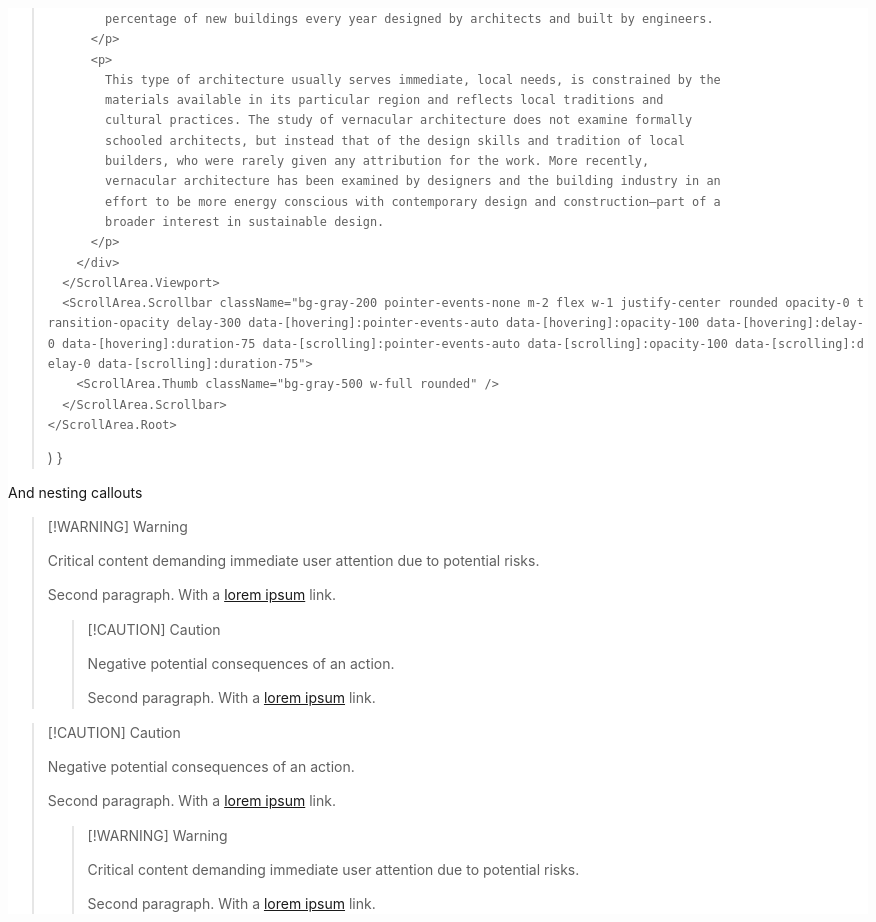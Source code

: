 >             percentage of new buildings every year designed by architects and built by engineers.
>           </p>
>           <p>
>             This type of architecture usually serves immediate, local needs, is constrained by the
>             materials available in its particular region and reflects local traditions and
>             cultural practices. The study of vernacular architecture does not examine formally
>             schooled architects, but instead that of the design skills and tradition of local
>             builders, who were rarely given any attribution for the work. More recently,
>             vernacular architecture has been examined by designers and the building industry in an
>             effort to be more energy conscious with contemporary design and construction—part of a
>             broader interest in sustainable design.
>           </p>
>         </div>
>       </ScrollArea.Viewport>
>       <ScrollArea.Scrollbar className="bg-gray-200 pointer-events-none m-2 flex w-1 justify-center rounded opacity-0 transition-opacity delay-300 data-[hovering]:pointer-events-auto data-[hovering]:opacity-100 data-[hovering]:delay-0 data-[hovering]:duration-75 data-[scrolling]:pointer-events-auto data-[scrolling]:opacity-100 data-[scrolling]:delay-0 data-[scrolling]:duration-75">
>         <ScrollArea.Thumb className="bg-gray-500 w-full rounded" />
>       </ScrollArea.Scrollbar>
>     </ScrollArea.Root>
>   )
> }
> ```

And nesting callouts

> [!WARNING] Warning
>
> Critical content demanding immediate user attention due to potential risks.
>
> Second paragraph. With a [lorem ipsum](#) link.
>
> > [!CAUTION] Caution
> >
> > Negative potential consequences of an action.
> >
> > Second paragraph. With a [lorem ipsum](#) link.

> [!CAUTION] Caution
>
> Negative potential consequences of an action.
>
> Second paragraph. With a [lorem ipsum](#) link.
>
> > [!WARNING] Warning
> >
> > Critical content demanding immediate user attention due to potential risks.
> >
> > Second paragraph. With a [lorem ipsum](#) link.
